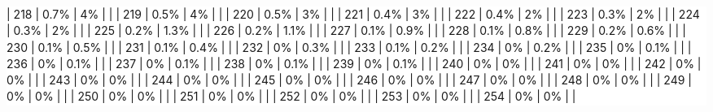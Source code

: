 | 218 | 0.7% | 4% |  |
| 219 | 0.5% | 4% |  |
| 220 | 0.5% | 3% |  |
| 221 | 0.4% | 3% |  |
| 222 | 0.4% | 2% |  |
| 223 | 0.3% | 2% |  |
| 224 | 0.3% | 2% |  |
| 225 | 0.2% | 1.3% |  |
| 226 | 0.2% | 1.1% |  |
| 227 | 0.1% | 0.9% |  |
| 228 | 0.1% | 0.8% |  |
| 229 | 0.2% | 0.6% |  |
| 230 | 0.1% | 0.5% |  |
| 231 | 0.1% | 0.4% |  |
| 232 | 0% | 0.3% |  |
| 233 | 0.1% | 0.2% |  |
| 234 | 0% | 0.2% |  |
| 235 | 0% | 0.1% |  |
| 236 | 0% | 0.1% |  |
| 237 | 0% | 0.1% |  |
| 238 | 0% | 0.1% |  |
| 239 | 0% | 0.1% |  |
| 240 | 0% | 0% |  |
| 241 | 0% | 0% |  |
| 242 | 0% | 0% |  |
| 243 | 0% | 0% |  |
| 244 | 0% | 0% |  |
| 245 | 0% | 0% |  |
| 246 | 0% | 0% |  |
| 247 | 0% | 0% |  |
| 248 | 0% | 0% |  |
| 249 | 0% | 0% |  |
| 250 | 0% | 0% |  |
| 251 | 0% | 0% |  |
| 252 | 0% | 0% |  |
| 253 | 0% | 0% |  |
| 254 | 0% | 0% |  |